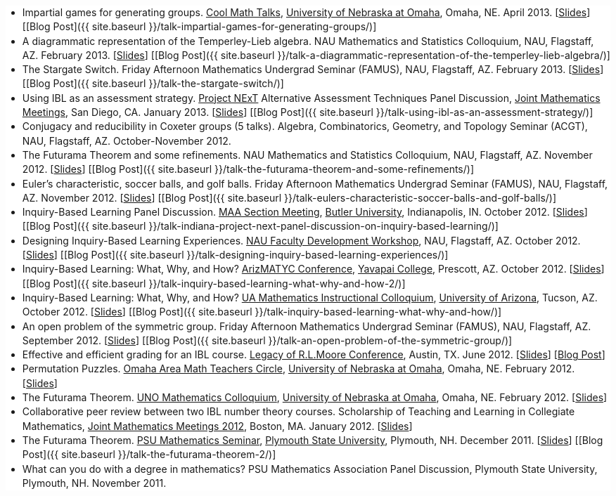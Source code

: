 - Impartial games for generating groups.  [Cool Math Talks](http://www.unomaha.edu/math/activities/coolmath.php), [University of Nebraska at Omaha](http://www.unomaha.edu/math/), Omaha, NE. April 2013. [[Slides](https://speakerdeck.com/dcernst/impartial-games-for-generating-groups)]  [[Blog Post]({{ site.baseurl }}/talk-impartial-games-for-generating-groups/)]
- A diagrammatic representation of the Temperley-Lieb algebra. NAU Mathematics and Statistics Colloquium, NAU, Flagstaff, AZ. February 2013.  [[Slides](https://speakerdeck.com/dcernst/a-diagrammatic-representation-of-the-temperley-lieb-algebra)]  [[Blog Post]({{ site.baseurl }}/talk-a-diagrammatic-representation-of-the-temperley-lieb-algebra/)]
- The Stargate Switch. Friday Afternoon Mathematics Undergrad Seminar (FAMUS), NAU, Flagstaff, AZ. February 2013.  [[Slides](http://danaernst.com/talks/FAMUSSpring2013/February/slides/StargateSwitch.html)]  [[Blog Post]({{ site.baseurl }}/talk-the-stargate-switch/)]
- Using IBL as an assessment strategy. [Project NExT](https://www.maa.org/programs-and-communities/professional-development/project-next) Alternative Assessment Techniques Panel Discussion, [Joint Mathematics Meetings](http://jointmathematicsmeetings.org/jmm), San Diego, CA. January 2013. [[Slides](https://speakerdeck.com/dcernst/using-ibl-as-an-assessment-strategy)]  [[Blog Post]({{ site.baseurl }}/talk-using-ibl-as-an-assessment-strategy/)]
- Conjugacy and reducibility in Coxeter groups (5 talks). Algebra, Combinatorics, Geometry, and Topology Seminar (ACGT), NAU, Flagstaff, AZ. October-November 2012.
- The Futurama Theorem and some refinements. NAU Mathematics and Statistics Colloquium, NAU, Flagstaff, AZ. November 2012. [[Slides](http://danaernst.com/talks/NAUFall2012/slides/NAUFall2012.html)]  [[Blog Post]({{ site.baseurl }}/talk-the-futurama-theorem-and-some-refinements/)]
- Euler’s characteristic, soccer balls, and golf balls. Friday Afternoon Mathematics Undergrad Seminar (FAMUS), NAU, Flagstaff, AZ. November 2012.  [[Slides](https://speakerdeck.com/dcernst/eulers-characteristic-soccer-balls-and-golf-balls)]  [[Blog Post]({{ site.baseurl }}/talk-eulers-characteristic-soccer-balls-and-golf-balls/)]
- Inquiry-Based Learning Panel Discussion. [MAA Section Meeting](http://sections.maa.org/indiana/Indiana), [Butler University](http://www.butler.edu/), Indianapolis, IN. October 2012.  [[Slides](https://speakerdeck.com/dcernst/indiana-project-next-panel-discussion-on-inquiry-based-learning)]  [[Blog Post]({{ site.baseurl }}/talk-indiana-project-next-panel-discussion-on-inquiry-based-learning/)]
- Designing Inquiry-Based Learning Experiences. [NAU Faculty Development Workshop](http://nau.edu/faculty-development/), NAU, Flagstaff, AZ. October 2012. [[Slides](https://speakerdeck.com/dcernst/designing-inquiry-based-learning-experiences)]  [[Blog Post]({{ site.baseurl }}/talk-designing-inquiry-based-learning-experiences/)]
- Inquiry-Based Learning: What, Why, and How? [ArizMATYC Conference](http://www.arizmatyc.org/), [Yavapai College](http://www.yc.edu/), Prescott, AZ. October 2012. [[Slides](https://speakerdeck.com/dcernst/inquiry-based-learning-what-why-and-how-1)]  [[Blog Post]({{ site.baseurl }}/talk-inquiry-based-learning-what-why-and-how-2/)]
- Inquiry-Based Learning: What, Why, and How? [UA Mathematics Instructional Colloquium](http://math.arizona.edu/weeklynews/poster.html?id=6666), [University of Arizona](http://www.arizona.edu/), Tucson, AZ. October 2012. [[Slides](https://speakerdeck.com/dcernst/inquiry-based-learning-what-why-and-how)]  [[Blog Post]({{ site.baseurl }}/talk-inquiry-based-learning-what-why-and-how/)]
- An open problem of the symmetric group. Friday Afternoon Mathematics Undergrad Seminar (FAMUS), NAU, Flagstaff, AZ. September 2012.  [[Slides](https://speakerdeck.com/dcernst/an-open-problem-of-the-symmetric-group)]  [[Blog Post]({{ site.baseurl }}/talk-an-open-problem-of-the-symmetric-group/)]
- Effective and efficient grading for an IBL course. [Legacy of R.L.Moore Conference](http://legacyrlmoore.org/events.html), Austin, TX. June 2012.  [[Slides](https://speakerdeck.com/dcernst/effective-and-efficient-grading-for-an-ibl-course)]  [[Blog Post](https://speakerdeck.com/dcernst/effective-and-efficient-grading-for-an-ibl-course)]
- Permutation Puzzles. [Omaha Area Math Teachers Circle](https://sites.google.com/a/unomaha.edu/omaha-math-teacher-circles/), [University of Nebraska at Omaha](http://www.unomaha.edu/wwwmath/), Omaha, NE. February 2012.  [[Slides](http://speakerdeck.com/u/dcernst/p/permutation-puzzles)]
- The Futurama Theorem. [UNO Mathematics Colloquium](http://www.unomaha.edu/wwwmath/colloquium/index.html),
[University of Nebraska at Omaha](http://www.unomaha.edu/wwwmath/), Omaha, NE. February 2012.  [[Slides](http://danaernst.com/talks/DeckJS/UNOTalk2012/UNOTalk2012.html)]
- Collaborative peer review between two IBL number theory courses. Scholarship of Teaching and Learning in Collegiate Mathematics, [Joint Mathematics Meetings 2012](http://jointmathematicsmeetings.org/jmm), Boston, MA. January 2012.  [[Slides](http://danaernst.com/talks/JMM2012handout.pdf)]
- The Futurama Theorem. [PSU Mathematics Seminar](http://www.plymouth.edu/department/math/seminars/), [Plymouth State University](http://plymouth.edu), Plymouth, NH. December 2011. [[Slides](http://danaernst.com/talks/DeckJS/PSUTalk2011/PSUTalk2011.html)]  [[Blog Post]({{ site.baseurl }}/talk-the-futurama-theorem-2/)]
- What can you do with a degree in mathematics? PSU Mathematics Association Panel Discussion, Plymouth State University, Plymouth, NH. November 2011.